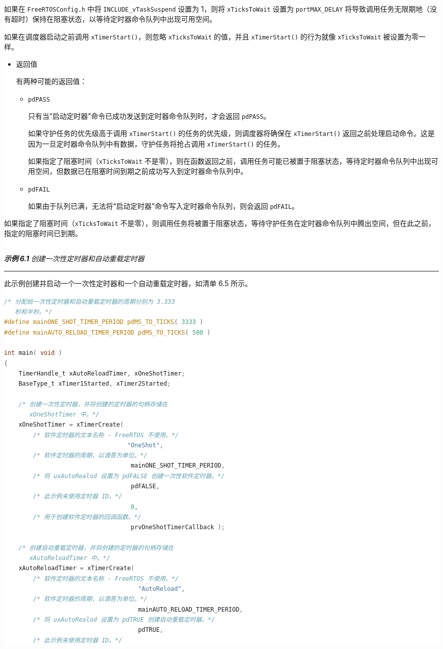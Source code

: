   如果在 `FreeRTOSConfig.h` 中将 `INCLUDE_vTaskSuspend` 设置为 1，则将 `xTicksToWait` 设置为 `portMAX_DELAY` 将导致调用任务无限期地（没有超时）保持在阻塞状态，以等待定时器命令队列中出现可用空间。

  如果在调度器启动之前调用 `xTimerStart()`，则忽略 `xTicksToWait` 的值，并且 `xTimerStart()` 的行为就像 `xTicksToWait` 被设置为零一样。

- 返回值

  有两种可能的返回值：

  - `pdPASS`

    只有当“启动定时器”命令已成功发送到定时器命令队列时，才会返回 `pdPASS`。

    如果守护任务的优先级高于调用 `xTimerStart()` 的任务的优先级，则调度器将确保在 `xTimerStart()` 返回之前处理启动命令。这是因为一旦定时器命令队列中有数据，守护任务将抢占调用 `xTimerStart()` 的任务。

    如果指定了阻塞时间（`xTicksToWait` 不是零），则在函数返回之前，调用任务可能已被置于阻塞状态，等待定时器命令队列中出现可用空间，但数据已在阻塞时间到期之前成功写入到定时器命令队列中。

  - `pdFAIL`

    如果由于队列已满，无法将“启动定时器”命令写入定时器命令队列，则会返回 `pdFAIL`。

如果指定了阻塞时间（`xTicksToWait` 不是零），则调用任务将被置于阻塞状态，等待守护任务在定时器命令队列中腾出空间，但在此之前，指定的阻塞时间已到期。


<a name="example6.1" title="示例 6.1 创建一次性定时器和自动重载定时器"></a>
---
***示例 6.1*** *创建一次性定时器和自动重载定时器*

---

此示例创建并启动一个一次性定时器和一个自动重载定时器，如清单 6.5 所示。


<a name="list6.5" title="清单 6.5 创建和启动示例 6.1 中使用的定时器"></a>

```c
/* 分配给一次性定时器和自动重载定时器的周期分别为 3.333
   秒和半秒。*/
#define mainONE_SHOT_TIMER_PERIOD pdMS_TO_TICKS( 3333 )
#define mainAUTO_RELOAD_TIMER_PERIOD pdMS_TO_TICKS( 500 )

int main( void )
{
    TimerHandle_t xAutoReloadTimer, xOneShotTimer;
    BaseType_t xTimer1Started, xTimer2Started;

    /* 创建一次性定时器，并将创建的定时器的句柄存储在
       xOneShotTimer 中。*/
    xOneShotTimer = xTimerCreate(
        /* 软件定时器的文本名称 - FreeRTOS 不使用。*/
                                  "OneShot",
        /* 软件定时器的周期，以滴答为单位。*/
                                   mainONE_SHOT_TIMER_PERIOD,
        /* 将 uxAutoRealod 设置为 pdFALSE 创建一次性软件定时器。*/
                                   pdFALSE,
        /* 此示例未使用定时器 ID。*/
                                   0,
        /* 用于创建软件定时器的回调函数。*/
                                   prvOneShotTimerCallback );

    /* 创建自动重载定时器，并将创建的定时器的句柄存储在
       xAutoReloadTimer 中。*/
    xAutoReloadTimer = xTimerCreate(
        /* 软件定时器的文本名称 - FreeRTOS 不使用。*/
                                     "AutoReload",
        /* 软件定时器的周期，以滴答为单位。*/
                                     mainAUTO_RELOAD_TIMER_PERIOD,
        /* 将 uxAutoRealod 设置为 pdTRUE 创建自动重载定时器。*/
                                     pdTRUE,
        /* 此示例未使用定时器 ID。*/
```